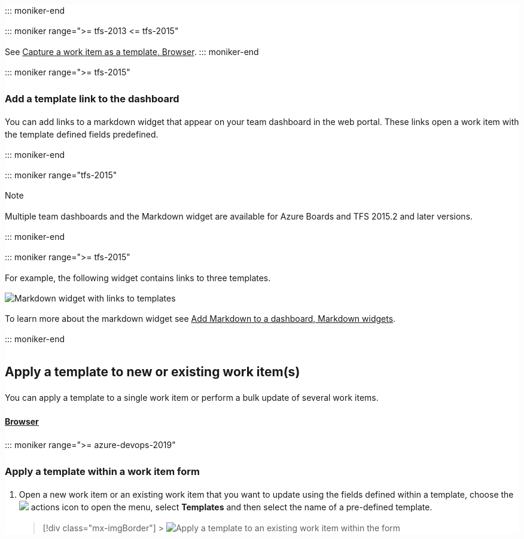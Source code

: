 
::: moniker-end

<a id="tfs-portal-copy-link" />

::: moniker range=">= tfs-2013 <= tfs-2015"

See [Capture a work item as a template, Browser](#capture).
::: moniker-end

::: moniker range=">= tfs-2015"

<a id="markdown-widget"> </a>

### Add a template link to the dashboard

You can add links to a markdown widget that appear on your team dashboard in the web portal. These links open a work item with the template defined fields predefined.

::: moniker-end

::: moniker range="tfs-2015"

> [!NOTE]  
> Multiple team dashboards and the Markdown widget are available for Azure Boards and TFS 2015.2 and later versions.

::: moniker-end

::: moniker range=">= tfs-2015"

For example, the following widget contains links to three templates.

![Markdown widget with links to templates](media/wi-templates-markdown-widget-with-template-links.png)

To learn more about the markdown widget see [Add Markdown to a dashboard, Markdown widgets](../../report/add-markdown-to-dashboard.md).

::: moniker-end

<a id="apply"> </a>

## Apply a template to new or existing work item(s)

You can apply a template to a single work item or perform a bulk update of several work items.

<a id="team-services-apply" />

#### [Browser](#tab/browser/)

::: moniker range=">= azure-devops-2019"

### Apply a template within a work item form

1. Open a new work item or an existing work item that you want to update using the fields defined within a template, choose the ![ ](../media/icons/actions-icon.png) actions icon to open the menu, select **Templates** and then select the name of a pre-defined template.

   > [!div class="mx-imgBorder"] > ![Apply a template to an existing work item within the form](media/templates/apply-template-vsts-s136.png)
